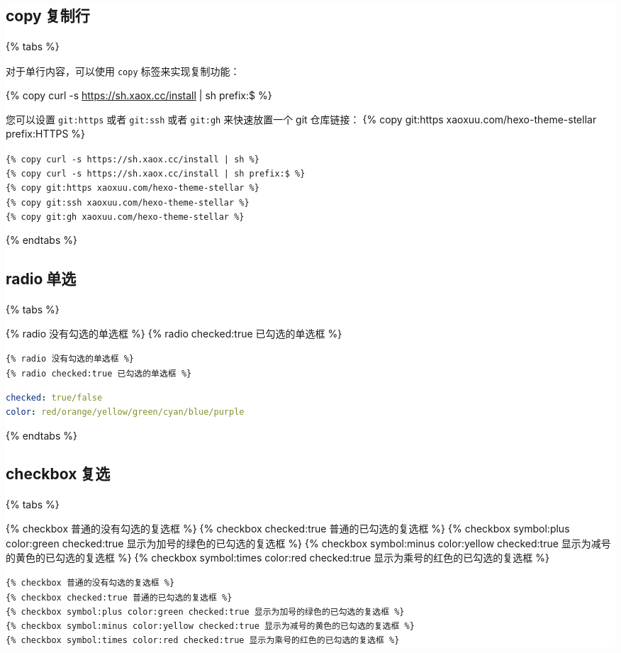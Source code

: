 ## copy 复制行


{% tabs %}


对于单行内容，可以使用 `copy` 标签来实现复制功能：

{% copy curl -s https://sh.xaox.cc/install | sh prefix:$ %}

您可以设置 `git:https` 或者 `git:ssh` 或者 `git:gh` 来快速放置一个 git 仓库链接：
{% copy git:https xaoxuu.com/hexo-theme-stellar prefix:HTTPS %}

```md
{% copy curl -s https://sh.xaox.cc/install | sh %}
{% copy curl -s https://sh.xaox.cc/install | sh prefix:$ %}
{% copy git:https xaoxuu.com/hexo-theme-stellar %}
{% copy git:ssh xaoxuu.com/hexo-theme-stellar %}
{% copy git:gh xaoxuu.com/hexo-theme-stellar %}
```
{% endtabs %}


## radio 单选


{% tabs %}


{% radio 没有勾选的单选框 %}
{% radio checked:true 已勾选的单选框 %}

```
{% radio 没有勾选的单选框 %}
{% radio checked:true 已勾选的单选框 %}
```
```yaml 支持的参数
checked: true/false
color: red/orange/yellow/green/cyan/blue/purple
```
{% endtabs %}


## checkbox 复选


{% tabs %}


{% checkbox 普通的没有勾选的复选框 %}
{% checkbox checked:true 普通的已勾选的复选框 %}
{% checkbox symbol:plus color:green checked:true 显示为加号的绿色的已勾选的复选框 %}
{% checkbox symbol:minus color:yellow checked:true 显示为减号的黄色的已勾选的复选框 %}
{% checkbox symbol:times color:red checked:true 显示为乘号的红色的已勾选的复选框 %}

```md
{% checkbox 普通的没有勾选的复选框 %}
{% checkbox checked:true 普通的已勾选的复选框 %}
{% checkbox symbol:plus color:green checked:true 显示为加号的绿色的已勾选的复选框 %}
{% checkbox symbol:minus color:yellow checked:true 显示为减号的黄色的已勾选的复选框 %}
{% checkbox symbol:times color:red checked:true 显示为乘号的红色的已勾选的复选框 %}
```
